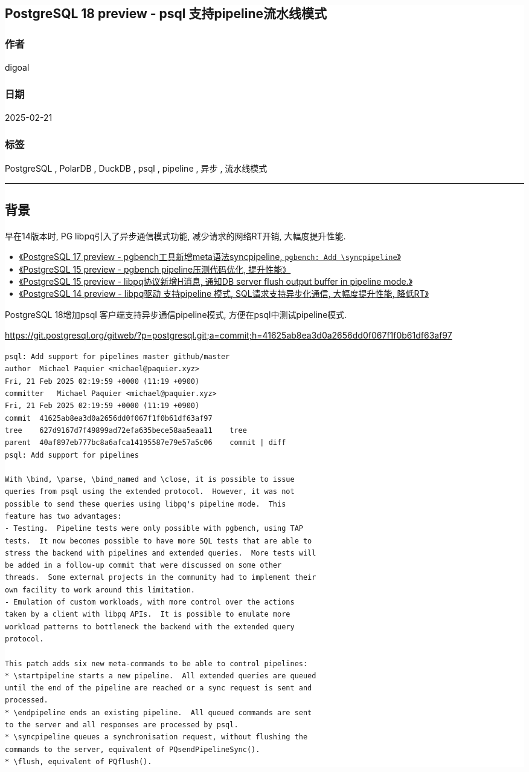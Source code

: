 ## PostgreSQL 18 preview - psql 支持pipeline流水线模式    
                                                                                      
### 作者                                                          
digoal                                                          
                                                                 
### 日期                                                               
2025-02-21                                                         
                                                              
### 标签                                                            
PostgreSQL , PolarDB , DuckDB , psql , pipeline , 异步 , 流水线模式                        
                                                                                     
----                                                              
                                                                            
## 背景       
早在14版本时, PG libpq引入了异步通信模式功能, 减少请求的网络RT开销, 大幅度提升性能.     
- [《PostgreSQL 17 preview - pgbench工具新增meta语法syncpipeline, `pgbench: Add \syncpipeline`》](../202401/20240125_02.md)      
- [《PostgreSQL 15 preview - pgbench pipeline压测代码优化, 提升性能》](../202108/20210805_08.md)      
- [《PostgreSQL 15 preview - libpq协议新增H消息, 通知DB server flush output buffer in pipeline mode.》](../202106/20210630_03.md)      
- [《PostgreSQL 14 preview - libpq驱动 支持pipeline 模式, SQL请求支持异步化通信, 大幅度提升性能, 降低RT》](../202103/20210316_03.md)      
  
PostgreSQL 18增加psql 客户端支持异步通信pipeline模式, 方便在psql中测试pipeline模式.     
    
https://git.postgresql.org/gitweb/?p=postgresql.git;a=commit;h=41625ab8ea3d0a2656dd0f067f1f0b61df63af97    
```    
psql: Add support for pipelines master github/master    
author	Michael Paquier <michael@paquier.xyz>	    
Fri, 21 Feb 2025 02:19:59 +0000 (11:19 +0900)    
committer	Michael Paquier <michael@paquier.xyz>	    
Fri, 21 Feb 2025 02:19:59 +0000 (11:19 +0900)    
commit	41625ab8ea3d0a2656dd0f067f1f0b61df63af97    
tree	627d9167d7f49899ad72efa635bece58aa5eaa11	tree    
parent	40af897eb777bc8a6afca14195587e79e57a5c06	commit | diff    
psql: Add support for pipelines    
    
With \bind, \parse, \bind_named and \close, it is possible to issue    
queries from psql using the extended protocol.  However, it was not    
possible to send these queries using libpq's pipeline mode.  This    
feature has two advantages:    
- Testing.  Pipeline tests were only possible with pgbench, using TAP    
tests.  It now becomes possible to have more SQL tests that are able to    
stress the backend with pipelines and extended queries.  More tests will    
be added in a follow-up commit that were discussed on some other    
threads.  Some external projects in the community had to implement their    
own facility to work around this limitation.    
- Emulation of custom workloads, with more control over the actions    
taken by a client with libpq APIs.  It is possible to emulate more    
workload patterns to bottleneck the backend with the extended query    
protocol.    
    
This patch adds six new meta-commands to be able to control pipelines:    
* \startpipeline starts a new pipeline.  All extended queries are queued    
until the end of the pipeline are reached or a sync request is sent and    
processed.    
* \endpipeline ends an existing pipeline.  All queued commands are sent    
to the server and all responses are processed by psql.    
* \syncpipeline queues a synchronisation request, without flushing the    
commands to the server, equivalent of PQsendPipelineSync().    
* \flush, equivalent of PQflush().    
```